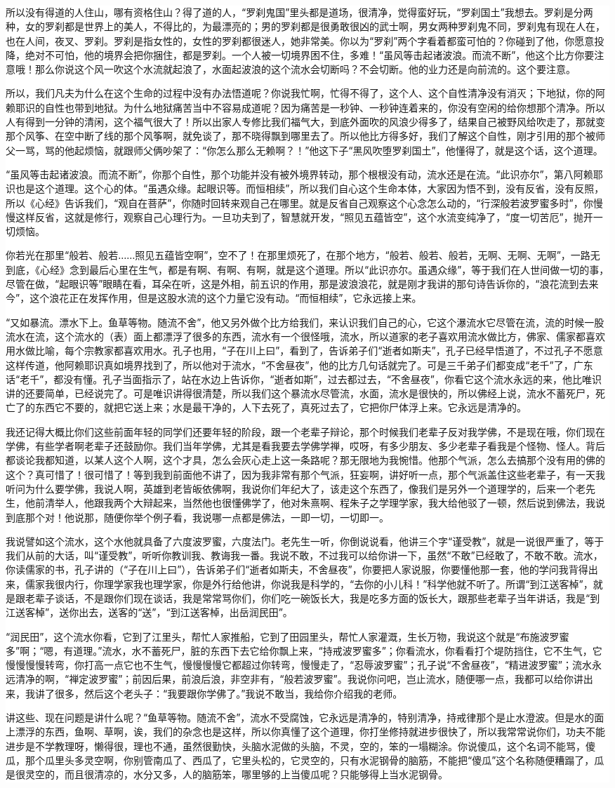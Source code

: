 所以没有得道的人住山，哪有资格住山？得了道的人，“罗刹鬼国”里头都是道场，很清净，觉得蛮好玩，“罗刹国土”我想去。罗刹是分两种，女的罗刹都是世界上的美人，不得比的，为最漂亮的；男的罗刹都是很勇敢很凶的武士啊，男女两种罗刹鬼不同，罗刹鬼有现在人在，也在人间，夜叉、罗刹。罗刹是指女性的，女性的罗刹都很迷人，她非常美。你以为“罗刹”两个字看着都蛮可怕的？你碰到了他，你愿意投降，绝对不可怕，他的境界会把你捆住，都是罗刹。一个人被一切境界困不住，多难！“虽风等击起诸波浪。而流不断”，他这个比方你要注意哦！那么你说这个风一吹这个水流就起浪了，水面起波浪的这个流水会切断吗？不会切断。他的业力还是向前流的。这个要注意。

所以，我们凡夫为什么在这个生命的过程中没有办法悟道呢？你说我忙啊，忙得不得了，这个人、这个自性清净没有消灭；下地狱，你的阿赖耶识的自性也带到地狱。为什么地狱痛苦当中不容易成道呢？因为痛苦是一秒钟、一秒钟连着来的，你没有空闲的给你想那个清净。所以人有得到一分钟的清闲，这个福气很大了！所以出家人专修比我们福气大，到底外面吹的风浪少得多了，结果自己被野风给吹走了，那就变那个风筝、在空中断了线的那个风筝啊，就免谈了，那不晓得飘到哪里去了。所以他比方得多好，我们了解这个自性，刚才引用的那个被师父一骂，骂的他起烦恼，就跟师父俩吵架了：“你怎么那么无赖啊？！”他这下子“黑风吹堕罗刹国土”，他懂得了，就是这个话，这个道理。

“虽风等击起诸波浪。而流不断”，你那个自性，那个功能并没有被外境界转动，那个根根没有动，流水还是在流。“此识亦尔”，第八阿赖耶识也是这个道理。这个心的体。“虽遇众缘。起眼识等。而恒相续”，所以我们自心这个生命本体，大家因为悟不到，没有反省，没有反照，所以《心经》告诉我们，“观自在菩萨”，你随时回转来观自己在哪里。就是反省自己观察这个心念怎么动的，“行深般若波罗蜜多时”，你慢慢这样反省，这就是修行，观察自己心理行为。一旦功夫到了，智慧就开发，“照见五蕴皆空”，这个水流变纯净了，“度一切苦厄”，抛开一切烦恼。

你若光在那里“般若、般若……照见五蕴皆空啊”，空不了！在那里烦死了，在那个地方，“般若、般若、般若，无啊、无啊、无啊”，一路无到底，《心经》念到最后心里在生气，都是有啊、有啊、有啊，就是这个道理。所以“此识亦尔。虽遇众缘”，等于我们在人世间做一切的事，尽管在做，“起眼识等”眼睛在看，耳朵在听，这是外相，前五识的作用，那是波浪浪花，就是刚才我讲的那句诗告诉你的，“浪花流到去来今”，这个浪花正在发挥作用，但是这股水流的这个力量它没有动。“而恒相续”，它永远接上来。

“又如暴流。漂水下上。鱼草等物。随流不舍”，他又另外做个比方给我们，来认识我们自己的心，它这个瀑流水它尽管在流，流的时候一股流水在流，这个流水的（表）面上都漂浮了很多的东西，流水有一个很怪哦，流水，所以道家的老子喜欢用流水做比方，佛家、儒家都喜欢用水做比喻，每个宗教家都喜欢用水。孔子也用，“子在川上曰”，看到了，告诉弟子们“逝者如斯夫”，孔子已经早悟道了，不过孔子不愿意这样传道，他阿赖耶识真如境界找到了，所以他对于流水，“不舍昼夜”，他的比方几句话就完了。可是三千弟子们都变成“老千”了，广东话“老千”，都没有懂。孔子当面指示了，站在水边上告诉你，“逝者如斯”，过去都过去，“不舍昼夜”，你看它这个流水永远的来，他比唯识讲的还要简单，已经说完了。可是唯识讲得很清楚，所以我们这个暴流水尽管流，水面，流水是很快的，所以佛经上说，流水不蓄死尸，死亡了的东西它不要的，就把它送上来；水是最干净的，人下去死了，真死过去了，它把你尸体浮上来。它永远是清净的。

我还记得大概比你们这些前面年轻的同学们还要年轻的阶段，跟一个老辈子辩论，那个时候我们老辈子反对我学佛，不是现在哦，你们现在学佛，有些学者啊老辈子还鼓励你。我们当年学佛，尤其是看我要去学佛学禅，哎呀，有多少朋友、多少老辈子看我是个怪物、怪人。背后都谈论我都知道，以某人这个人啊，这个才具，怎么会灰心走上这一条路呢？那无限地为我惋惜。他那个气派，怎么去搞那个没有用的佛的这个？真可惜了！很可惜了！等到我到前面他不讲了，因为我非常有那个气派，狂妄啊，讲好听一点，那个气派盖住这些老辈子，有一天我听问为什么要学佛，我说人啊，英雄到老皆皈依佛啊，我说你们年纪大了，该走这个东西了，像我们是另外一个道理学的，后来一个老先生，他前清举人，他跟我两个大辩起来，当然他也很懂佛学了，他对朱熹啊、程朱子之学理学家，我大给他驳了一顿，然后说到佛法，我说到底那个对！他说那，随便你举个例子看，我说哪一点都是佛法，一即一切，一切即一。

我说譬如这个流水，这个水他就具备了六度波罗蜜，六度法门。老先生一听，你倒说说看，他讲三个字“谨受教”，就是一说很严重了，等于我们从前的大话，叫“谨受教”，听听你教训我、教诲我一番。我说不敢，不过我可以给你讲一下，虽然“不敢”已经敢了，不敢不敢。流水，你读儒家的书，孔子讲的（“子在川上曰”），告诉弟子们“逝者如斯夫，不舍昼夜”，你要把人家说服，你要懂他那一套，他的学问我背得出来，儒家我很内行，你理学家我也理学家，你是外行给他讲，你说我是科学的，“去你的小儿科！”科学他就不听了。所谓“到江送客棹”，就是跟老辈子谈话，不是跟你们现在谈话，我是常常骂你们，你们吃一碗饭长大，我是吃多方面的饭长大，跟那些老辈子当年讲话，我是“到江送客棹”，送你出去，送客的“送”，“到江送客棹，出岳润民田”。

“润民田”，这个流水你看，它到了江里头，帮忙人家推船，它到了田园里头，帮忙人家灌溉，生长万物，我说这个就是“布施波罗蜜多”啊；“嗯，有道理。”流水，水不蓄死尸，脏的东西下去它给你飘上来，“持戒波罗蜜多”；你看流水，你看看打个堤防挡住，它不生气，它慢慢慢慢转弯，你打高一点它也不生气，慢慢慢慢它都超过你转弯，慢慢走了，“忍辱波罗蜜”；孔子说“不舍昼夜”，“精进波罗蜜”；流水永远清净的啊，“禅定波罗蜜”；前因后果，前浪后浪，非空非有，“般若波罗蜜”。我说你问吧，岂止流水，随便哪一点，我都可以给你讲出来，我讲了很多，然后这个老头子：“我要跟你学佛了。”我说不敢当，我给你介绍我的老师。

讲这些、现在问题是讲什么呢？“鱼草等物。随流不舍”，流水不受腐蚀，它永远是清净的，特别清净，持戒律那个是止水澄波。但是水的面上漂浮的东西，鱼啊、草啊，诶，我们的杂念也是这样，所以你真懂了这个道理，你打坐修持就进步很快了，所以我常常说你们，功夫不能进步是不学教理呀，懒得很，理也不通，虽然很勤快，头脑水泥做的头脑，不灵，空的，笨的一塌糊涂。你说傻瓜，这个名词不能骂，傻瓜，那个瓜里头多灵空啊，你别管南瓜了、西瓜了，它里头松的，它灵空的，只有水泥钢骨的脑筋，不能把“傻瓜”这个名称随便糟蹋了，瓜是很灵空的，而且很清凉的，水分又多，人的脑筋笨，哪里够的上当傻瓜呢？只能够得上当水泥钢骨。

